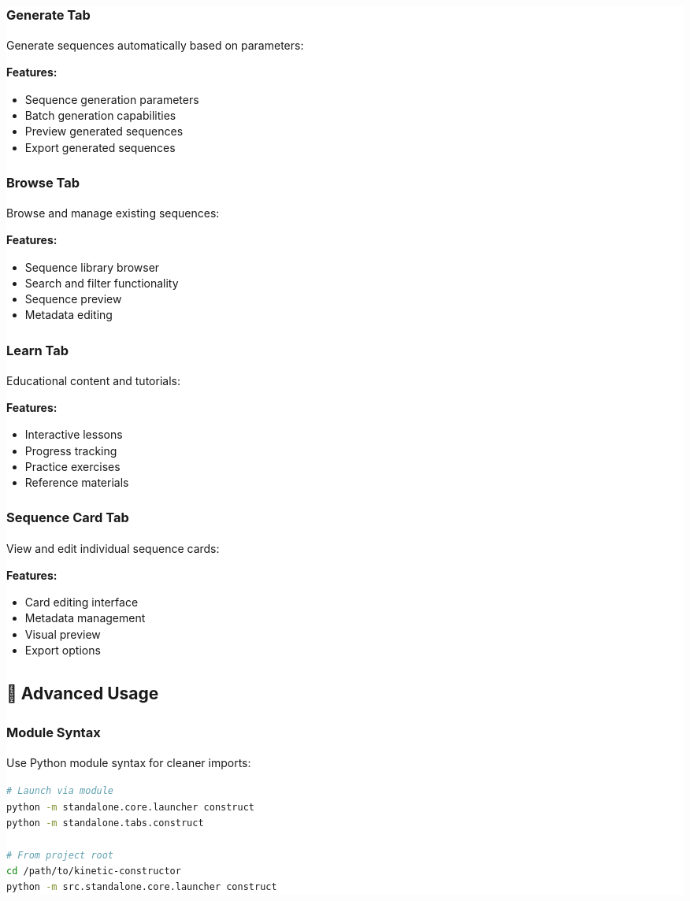 ### Generate Tab

Generate sequences automatically based on parameters:

**Features:**
- Sequence generation parameters
- Batch generation capabilities
- Preview generated sequences
- Export generated sequences

### Browse Tab

Browse and manage existing sequences:

**Features:**
- Sequence library browser
- Search and filter functionality
- Sequence preview
- Metadata editing

### Learn Tab

Educational content and tutorials:

**Features:**
- Interactive lessons
- Progress tracking
- Practice exercises
- Reference materials

### Sequence Card Tab

View and edit individual sequence cards:

**Features:**
- Card editing interface
- Metadata management
- Visual preview
- Export options

## 🔧 Advanced Usage

### Module Syntax

Use Python module syntax for cleaner imports:

```bash
# Launch via module
python -m standalone.core.launcher construct
python -m standalone.tabs.construct

# From project root
cd /path/to/kinetic-constructor
python -m src.standalone.core.launcher construct
```
